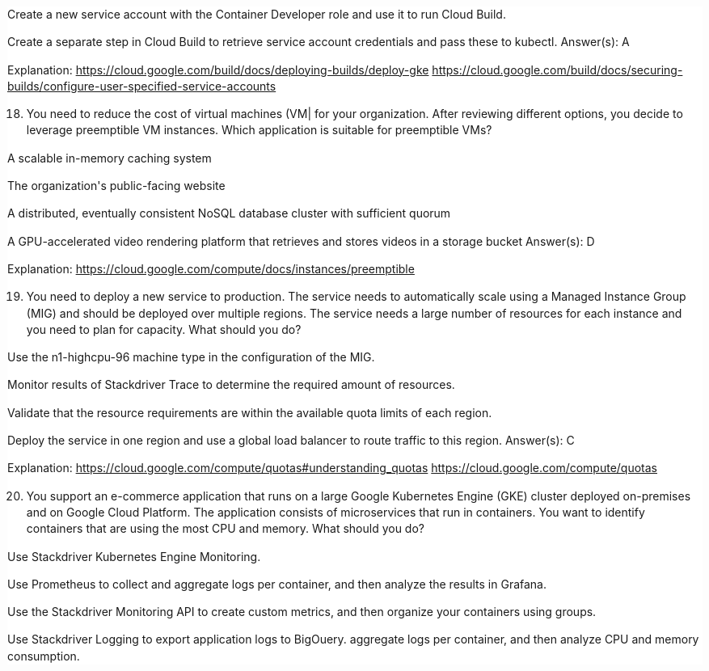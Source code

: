 Create a new service account with the Container Developer role and use it to run Cloud Build.

Create a separate step in Cloud Build to retrieve service account credentials and pass these to kubectl.
Answer(s): A

Explanation:
https://cloud.google.com/build/docs/deploying-builds/deploy-gke https://cloud.google.com/build/docs/securing-builds/configure-user-specified-service-accounts

18) You need to reduce the cost of virtual machines (VM| for your organization. After reviewing different options, you decide to leverage preemptible VM instances.
Which application is suitable for preemptible VMs?

A scalable in-memory caching system

The organization's public-facing website

A distributed, eventually consistent NoSQL database cluster with sufficient quorum

A GPU-accelerated video rendering platform that retrieves and stores videos in a storage bucket
Answer(s): D

Explanation:
https://cloud.google.com/compute/docs/instances/preemptible

19) You need to deploy a new service to production. The service needs to automatically scale using a Managed Instance Group (MIG) and should be deployed over multiple regions. The service needs a large number of resources for each instance and you need to plan for capacity.
What should you do?

Use the n1-highcpu-96 machine type in the configuration of the MIG.

Monitor results of Stackdriver Trace to determine the required amount of resources.

Validate that the resource requirements are within the available quota limits of each region.

Deploy the service in one region and use a global load balancer to route traffic to this region.
Answer(s): C

Explanation:
https://cloud.google.com/compute/quotas#understanding_quotas https://cloud.google.com/compute/quotas

20) You support an e-commerce application that runs on a large Google Kubernetes Engine (GKE) cluster deployed on-premises and on Google Cloud Platform. The application consists of microservices that run in containers. You want to identify containers that are using the most CPU and memory.
What should you do?

Use Stackdriver Kubernetes Engine Monitoring.

Use Prometheus to collect and aggregate logs per container, and then analyze the results in Grafana.

Use the Stackdriver Monitoring API to create custom metrics, and then organize your containers using groups.

Use Stackdriver Logging to export application logs to BigOuery. aggregate logs per container, and then analyze CPU and memory consumption.
